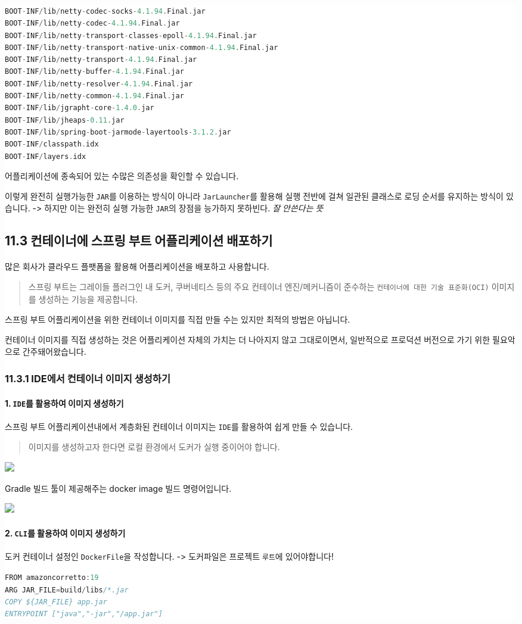 ```kotlin
BOOT-INF/lib/netty-codec-socks-4.1.94.Final.jar
BOOT-INF/lib/netty-codec-4.1.94.Final.jar
BOOT-INF/lib/netty-transport-classes-epoll-4.1.94.Final.jar
BOOT-INF/lib/netty-transport-native-unix-common-4.1.94.Final.jar
BOOT-INF/lib/netty-transport-4.1.94.Final.jar
BOOT-INF/lib/netty-buffer-4.1.94.Final.jar
BOOT-INF/lib/netty-resolver-4.1.94.Final.jar
BOOT-INF/lib/netty-common-4.1.94.Final.jar
BOOT-INF/lib/jgrapht-core-1.4.0.jar
BOOT-INF/lib/jheaps-0.11.jar
BOOT-INF/lib/spring-boot-jarmode-layertools-3.1.2.jar
BOOT-INF/classpath.idx
BOOT-INF/layers.idx
```

어플리케이션에 종속되어 있는 수많은 의존성을 확인할 수 있습니다.

이렇게 완전히 실행가능한 `JAR`를 이용하는 방식이 아니라 
`JarLauncher`를 활용해 실행 전반에 걸쳐 일관된 클래스로 로딩 순서를 유지하는 방식이 있습니다.
-> 	하지만 이는 완전히 실행 가능한 `JAR`의 장점을 능가하지 못하빈다. _잘 안쓴다는 뜻_


## 11.3 컨테이너에 스프링 부트 어플리케이션 배포하기

많은 회사가 클라우드 플팻폼을 활용해 어플리케이션을 배포하고 사용합니다.

> 스프링 부트는 그레이들 플러그인 내 도커, 쿠버네티스 등의 주요 컨테이너 엔진/메커니즘이 준수하는 `컨테이너에 대한 기술 표준화(OCI)` 이미지를 생성하는 기능을 제공합니다.

스프링 부트 어플리케이션을 위한 컨테이너 이미지를 직접 만들 수는 있지만 최적의 방법은 아닙니다. 

컨테이너 이미지를 직접 생성하는 것은 어플리케이션 자체의 가치는 더 나아지지 않고 그대로이면서, 일반적으로 프로덕션 버전으로 가기 위한 필요악으로 간주돼어왔습니다.

### 11.3.1 IDE에서 컨테이너 이미지 생성하기

#### 1. `IDE`를 활용하여 이미지 생성하기


스프링 부트 어플리케이션내에서 계층화된 컨테이너 이미지는 `IDE`를 활용하여 쉽게 만들 수 있습니다.

> 이미지를 생성하고자 한다면 로컬 환경에서 도커가 실행 중이어야 합니다.

![](https://velog.velcdn.com/images/cksgodl/post/9b12d3ee-8d99-4cd9-8507-2f5ad20b87c7/image.png)

Gradle 빌드 툴이 제공해주는 docker image 빌드 명령어입니다.

![](https://velog.velcdn.com/images/cksgodl/post/c391d5a0-6f00-4054-90a7-47066c66844a/image.png)


#### 2. `CLI`를 활용하여 이미지 생성하기

도커 컨테이너 설정인 `DockerFile`을 작성합니다. -> 도커파일은 프로젝트 `루트`에 있어야합니다!

```kotlin
FROM amazoncorretto:19
ARG JAR_FILE=build/libs/*.jar
COPY ${JAR_FILE} app.jar
ENTRYPOINT ["java","-jar","/app.jar"]
```
